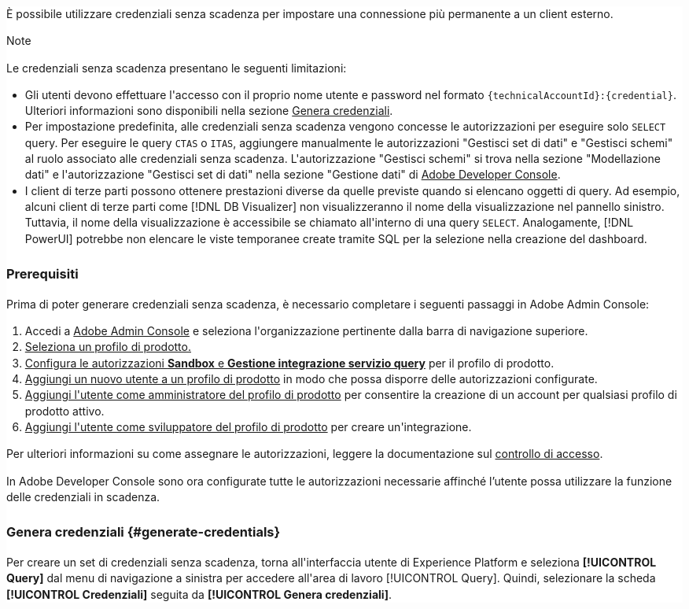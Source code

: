 È possibile utilizzare credenziali senza scadenza per impostare una connessione più permanente a un client esterno.

>[!NOTE]
>
>Le credenziali senza scadenza presentano le seguenti limitazioni:
>
>- Gli utenti devono effettuare l&#39;accesso con il proprio nome utente e password nel formato `{technicalAccountId}:{credential}`. Ulteriori informazioni sono disponibili nella sezione [Genera credenziali](#generate-credentials).
>- Per impostazione predefinita, alle credenziali senza scadenza vengono concesse le autorizzazioni per eseguire solo `SELECT` query. Per eseguire le query `CTAS` o `ITAS`, aggiungere manualmente le autorizzazioni &quot;Gestisci set di dati&quot; e &quot;Gestisci schemi&quot; al ruolo associato alle credenziali senza scadenza. L&#39;autorizzazione &quot;Gestisci schemi&quot; si trova nella sezione &quot;Modellazione dati&quot; e l&#39;autorizzazione &quot;Gestisci set di dati&quot; nella sezione &quot;Gestione dati&quot; di [Adobe Developer Console](<https://developer.adobe.com/console/>).
>- I client di terze parti possono ottenere prestazioni diverse da quelle previste quando si elencano oggetti di query. Ad esempio, alcuni client di terze parti come [!DNL DB Visualizer] non visualizzeranno il nome della visualizzazione nel pannello sinistro. Tuttavia, il nome della visualizzazione è accessibile se chiamato all&#39;interno di una query `SELECT`. Analogamente, [!DNL PowerUI] potrebbe non elencare le viste temporanee create tramite SQL per la selezione nella creazione del dashboard.

### Prerequisiti

Prima di poter generare credenziali senza scadenza, è necessario completare i seguenti passaggi in Adobe Admin Console:

1. Accedi a [Adobe Admin Console](https://adminconsole.adobe.com/) e seleziona l&#39;organizzazione pertinente dalla barra di navigazione superiore.
2. [Seleziona un profilo di prodotto.](../../access-control/ui/browse.md)
3. [Configura le autorizzazioni **Sandbox** e **Gestione integrazione servizio query**](../../access-control/ui/permissions.md) per il profilo di prodotto.
4. [Aggiungi un nuovo utente a un profilo di prodotto](../../access-control/ui/users.md) in modo che possa disporre delle autorizzazioni configurate.
5. [Aggiungi l&#39;utente come amministratore del profilo di prodotto](https://helpx.adobe.com/it/enterprise/using/manage-product-profiles.html) per consentire la creazione di un account per qualsiasi profilo di prodotto attivo.
6. [Aggiungi l&#39;utente come sviluppatore del profilo di prodotto](https://helpx.adobe.com/it/enterprise/using/manage-developers.html) per creare un&#39;integrazione.

Per ulteriori informazioni su come assegnare le autorizzazioni, leggere la documentazione sul [controllo di accesso](../../access-control/home.md).

In Adobe Developer Console sono ora configurate tutte le autorizzazioni necessarie affinché l’utente possa utilizzare la funzione delle credenziali in scadenza.

### Genera credenziali {#generate-credentials}

Per creare un set di credenziali senza scadenza, torna all&#39;interfaccia utente di Experience Platform e seleziona **[!UICONTROL Query]** dal menu di navigazione a sinistra per accedere all&#39;area di lavoro [!UICONTROL Query]. Quindi, selezionare la scheda **[!UICONTROL Credenziali]** seguita da **[!UICONTROL Genera credenziali]**.
